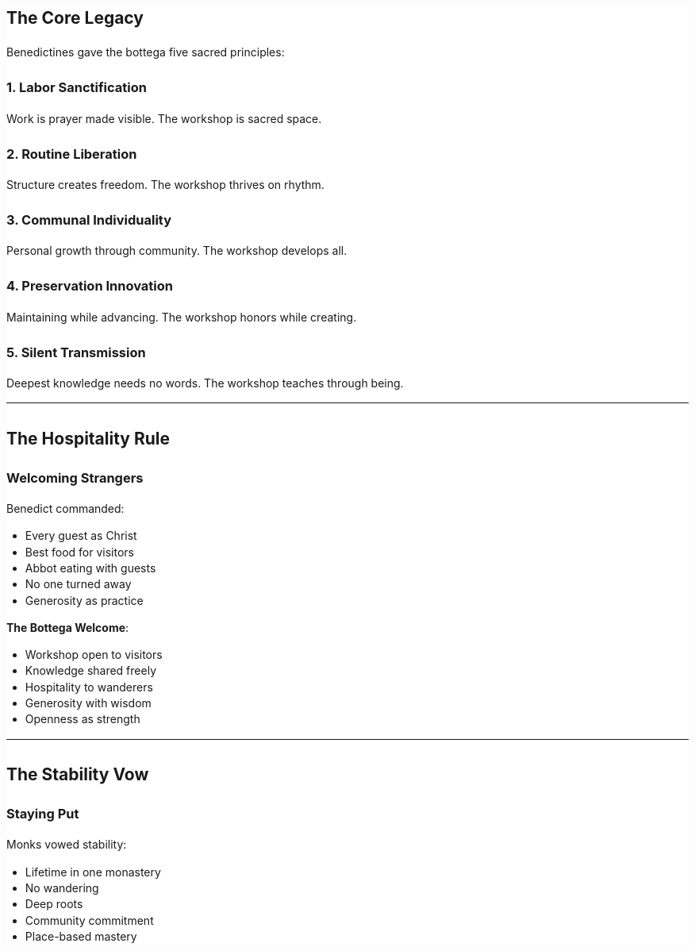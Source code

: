 ## The Core Legacy

Benedictines gave the bottega five sacred principles:

### 1. Labor Sanctification
Work is prayer made visible. The workshop is sacred space.

### 2. Routine Liberation
Structure creates freedom. The workshop thrives on rhythm.

### 3. Communal Individuality
Personal growth through community. The workshop develops all.

### 4. Preservation Innovation
Maintaining while advancing. The workshop honors while creating.

### 5. Silent Transmission
Deepest knowledge needs no words. The workshop teaches through being.

---

## The Hospitality Rule

### Welcoming Strangers
Benedict commanded:
- Every guest as Christ
- Best food for visitors
- Abbot eating with guests
- No one turned away
- Generosity as practice

**The Bottega Welcome**:
- Workshop open to visitors
- Knowledge shared freely
- Hospitality to wanderers
- Generosity with wisdom
- Openness as strength

---

## The Stability Vow

### Staying Put
Monks vowed stability:
- Lifetime in one monastery
- No wandering
- Deep roots
- Community commitment
- Place-based mastery

